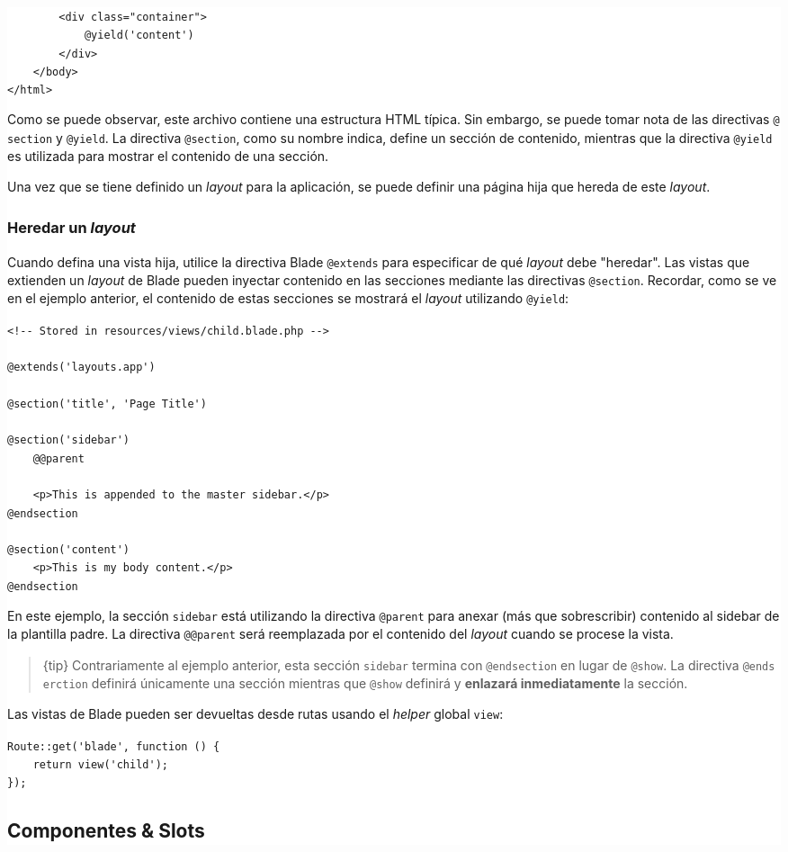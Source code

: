            <div class="container">
                @yield('content')
            </div>
        </body>
    </html>
    

Como se puede observar, este archivo contiene una estructura HTML típica. Sin embargo, se puede tomar nota de las directivas `@section` y `@yield`. La directiva `@section`, como su nombre indica, define un sección de contenido, mientras que la directiva `@yield` es utilizada para mostrar el contenido de una sección.

Una vez que se tiene definido un *layout* para la aplicación, se puede definir una página hija que hereda de este *layout*.

<a name="extending-a-layout"></a>

### Heredar un *layout*

Cuando defina una vista hija, utilice la directiva Blade `@extends` para especificar de qué *layout* debe "heredar". Las vistas que extienden un *layout* de Blade pueden inyectar contenido en las secciones mediante las directivas `@section`. Recordar, como se ve en el ejemplo anterior, el contenido de estas secciones se mostrará el *layout* utilizando `@yield`:

    <!-- Stored in resources/views/child.blade.php -->
    
    @extends('layouts.app')
    
    @section('title', 'Page Title')
    
    @section('sidebar')
        @@parent
    
        <p>This is appended to the master sidebar.</p>
    @endsection
    
    @section('content')
        <p>This is my body content.</p>
    @endsection
    

En este ejemplo, la sección `sidebar` está utilizando la directiva `@parent` para anexar (más que sobrescribir) contenido al sidebar de la plantilla padre. La directiva `@@parent` será reemplazada por el contenido del *layout* cuando se procese la vista.

> {tip} Contrariamente al ejemplo anterior, esta sección `sidebar` termina con `@endsection` en lugar de `@show`. La directiva `@endserction` definirá únicamente una sección mientras que `@show` definirá y **enlazará inmediatamente** la sección.

Las vistas de Blade pueden ser devueltas desde rutas usando el *helper* global `view`:

    Route::get('blade', function () {
        return view('child');
    });
    

<a name="components-and-slots"></a>

## Componentes & Slots
